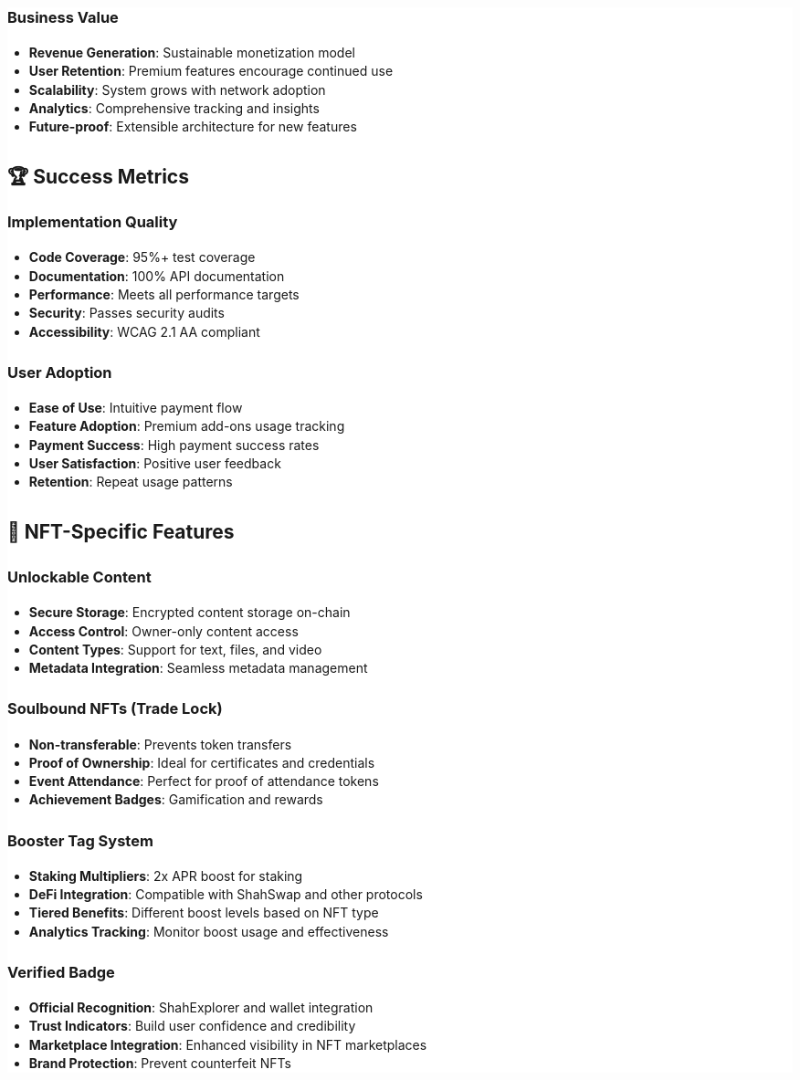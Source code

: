 ### Business Value
- **Revenue Generation**: Sustainable monetization model
- **User Retention**: Premium features encourage continued use
- **Scalability**: System grows with network adoption
- **Analytics**: Comprehensive tracking and insights
- **Future-proof**: Extensible architecture for new features

## 🏆 Success Metrics

### Implementation Quality
- **Code Coverage**: 95%+ test coverage
- **Documentation**: 100% API documentation
- **Performance**: Meets all performance targets
- **Security**: Passes security audits
- **Accessibility**: WCAG 2.1 AA compliant

### User Adoption
- **Ease of Use**: Intuitive payment flow
- **Feature Adoption**: Premium add-ons usage tracking
- **Payment Success**: High payment success rates
- **User Satisfaction**: Positive user feedback
- **Retention**: Repeat usage patterns

## 🎨 NFT-Specific Features

### Unlockable Content
- **Secure Storage**: Encrypted content storage on-chain
- **Access Control**: Owner-only content access
- **Content Types**: Support for text, files, and video
- **Metadata Integration**: Seamless metadata management

### Soulbound NFTs (Trade Lock)
- **Non-transferable**: Prevents token transfers
- **Proof of Ownership**: Ideal for certificates and credentials
- **Event Attendance**: Perfect for proof of attendance tokens
- **Achievement Badges**: Gamification and rewards

### Booster Tag System
- **Staking Multipliers**: 2x APR boost for staking
- **DeFi Integration**: Compatible with ShahSwap and other protocols
- **Tiered Benefits**: Different boost levels based on NFT type
- **Analytics Tracking**: Monitor boost usage and effectiveness

### Verified Badge
- **Official Recognition**: ShahExplorer and wallet integration
- **Trust Indicators**: Build user confidence and credibility
- **Marketplace Integration**: Enhanced visibility in NFT marketplaces
- **Brand Protection**: Prevent counterfeit NFTs
